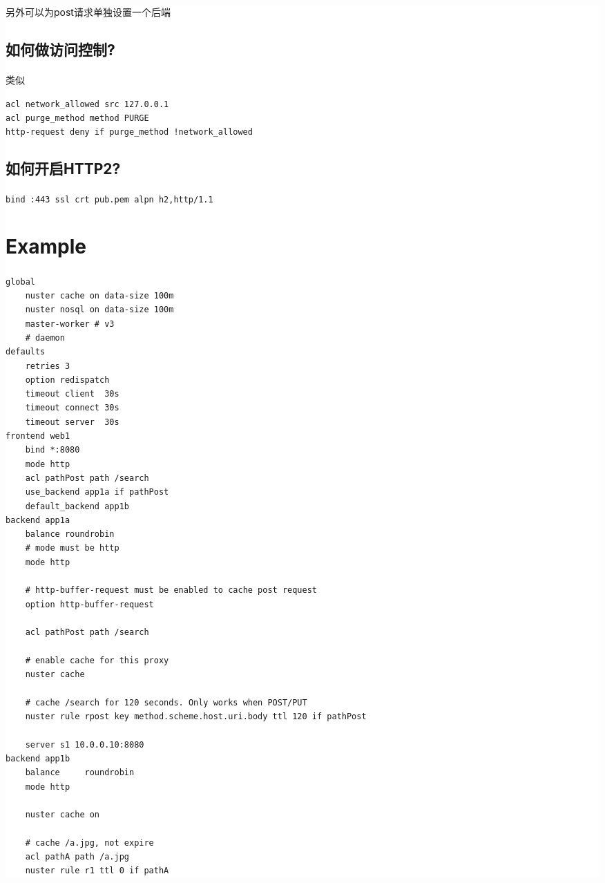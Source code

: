 另外可以为post请求单独设置一个后端

## 如何做访问控制?

类似

```
acl network_allowed src 127.0.0.1
acl purge_method method PURGE
http-request deny if purge_method !network_allowed
```

## 如何开启HTTP2?

```
bind :443 ssl crt pub.pem alpn h2,http/1.1
```

# Example

```
global
    nuster cache on data-size 100m
    nuster nosql on data-size 100m
    master-worker # v3
    # daemon
defaults
    retries 3
    option redispatch
    timeout client  30s
    timeout connect 30s
    timeout server  30s
frontend web1
    bind *:8080
    mode http
    acl pathPost path /search
    use_backend app1a if pathPost
    default_backend app1b
backend app1a
    balance roundrobin
    # mode must be http
    mode http

    # http-buffer-request must be enabled to cache post request
    option http-buffer-request

    acl pathPost path /search

    # enable cache for this proxy
    nuster cache

    # cache /search for 120 seconds. Only works when POST/PUT
    nuster rule rpost key method.scheme.host.uri.body ttl 120 if pathPost

    server s1 10.0.0.10:8080
backend app1b
    balance     roundrobin
    mode http

    nuster cache on

    # cache /a.jpg, not expire
    acl pathA path /a.jpg
    nuster rule r1 ttl 0 if pathA
```
